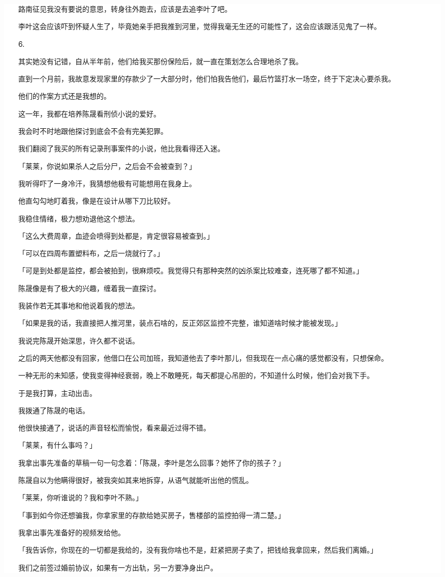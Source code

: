 &emsp;&emsp;路南征见我没有要说的意思，转身往外跑去，应该是去追李叶了吧。  
  
&emsp;&emsp;李叶这会应该吓到怀疑人生了，毕竟她亲手把我推到河里，觉得我毫无生还的可能性了，这会应该跟活见鬼了一样。  
  
&emsp;&emsp;6.  
  
&emsp;&emsp;其实她没有记错，自从半年前，他们给我买那份保险后，就一直在策划怎么合理地杀了我。  
  
&emsp;&emsp;直到一个月前，我故意发现家里的存款少了一大部分时，他们怕我告他们，最后竹篮打水一场空，终于下定决心要杀我。  
  
&emsp;&emsp;他们的作案方式还是我想的。  
  
&emsp;&emsp;这一年，我都在培养陈晟看刑侦小说的爱好。  
  
&emsp;&emsp;我会时不时地跟他探讨到底会不会有完美犯罪。  
  
&emsp;&emsp;我们翻阅了我买的所有记录刑事案件的小说，他比我看得还入迷。  
  
&emsp;&emsp;「莱莱，你说如果杀人之后分尸，之后会不会被查到？」  
  
&emsp;&emsp;我听得吓了一身冷汗，我猜想他极有可能想用在我身上。  
  
&emsp;&emsp;他直勾勾地盯着我，像是在设计从哪下刀比较好。  
  
&emsp;&emsp;我稳住情绪，极力想劝退他这个想法。  
  
&emsp;&emsp;「这么大费周章，血迹会喷得到处都是，肯定很容易被查到。」  
  
&emsp;&emsp;「可以在四周布置塑料布，之后一烧就行了。」  
  
&emsp;&emsp;「可是到处都是监控，都会被拍到，很麻烦哎。我觉得只有那种突然的凶杀案比较难查，连死哪了都不知道。」  
  
&emsp;&emsp;陈晟像是有了极大的兴趣，缠着我一直探讨。  
  
&emsp;&emsp;我装作若无其事地和他说着我的想法。  
  
&emsp;&emsp;「如果是我的话，我直接把人推河里，装点石啥的，反正郊区监控不完整，谁知道啥时候才能被发现。」  
  
&emsp;&emsp;我说完陈晟开始深思，许久都不说话。  
  
&emsp;&emsp;之后的两天他都没有回家，他借口在公司加班，我知道他去了李叶那儿，但我现在一点心痛的感觉都没有，只想保命。  
  
&emsp;&emsp;一种无形的未知感，使我变得神经衰弱，晚上不敢睡死，每天都提心吊胆的，不知道什么时候，他们会对我下手。  
  
&emsp;&emsp;于是我打算，主动出击。  
  
&emsp;&emsp;我拨通了陈晟的电话。  
  
&emsp;&emsp;他很快接通了，说话的声音轻松而愉悦，看来最近过得不错。  
  
&emsp;&emsp;「莱莱，有什么事吗？」  
  
&emsp;&emsp;我拿出事先准备的草稿一句一句念着：「陈晟，李叶是怎么回事？她怀了你的孩子？」  
  
&emsp;&emsp;陈晟自以为他瞒得很好，被我突如其来地拆穿，从语气就能听出他的慌乱。  
  
&emsp;&emsp;「莱莱，你听谁说的？我和李叶不熟。」  
  
&emsp;&emsp;「事到如今你还想骗我，你拿家里的存款给她买房子，售楼部的监控拍得一清二楚。」  
  
&emsp;&emsp;我拿出事先准备好的视频发给他。  
  
&emsp;&emsp;「我告诉你，你现在的一切都是我给的，没有我你啥也不是，赶紧把房子卖了，把钱给我拿回来，然后我们离婚。」  
  
&emsp;&emsp;我们之前签过婚前协议，如果有一方出轨，另一方要净身出户。  
  